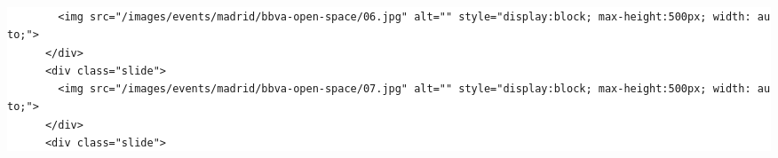             <img src="/images/events/madrid/bbva-open-space/06.jpg" alt="" style="display:block; max-height:500px; width: auto;">
          </div>
          <div class="slide">
            <img src="/images/events/madrid/bbva-open-space/07.jpg" alt="" style="display:block; max-height:500px; width: auto;">
          </div>
          <div class="slide">